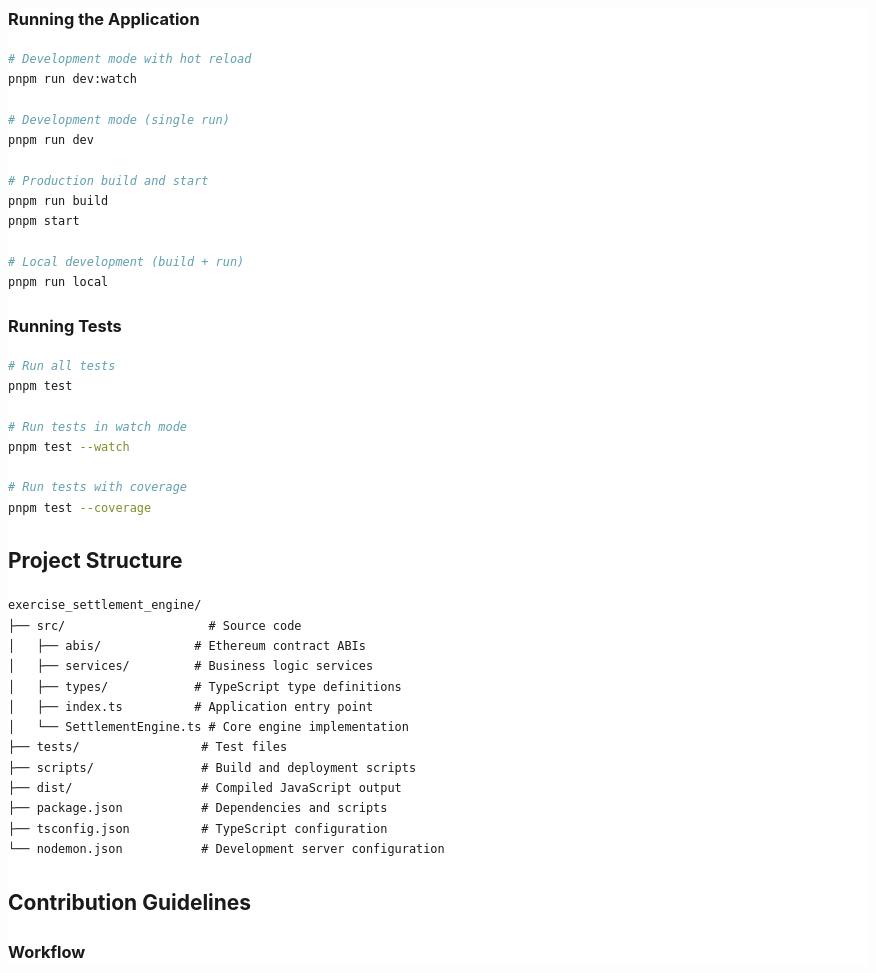### Running the Application

```bash
# Development mode with hot reload
pnpm run dev:watch

# Development mode (single run)
pnpm run dev

# Production build and start
pnpm run build
pnpm start

# Local development (build + run)
pnpm run local
```

### Running Tests

```bash
# Run all tests
pnpm test

# Run tests in watch mode
pnpm test --watch

# Run tests with coverage
pnpm test --coverage
```

## Project Structure

```
exercise_settlement_engine/
├── src/                    # Source code
│   ├── abis/             # Ethereum contract ABIs
│   ├── services/         # Business logic services
│   ├── types/            # TypeScript type definitions
│   ├── index.ts          # Application entry point
│   └── SettlementEngine.ts # Core engine implementation
├── tests/                 # Test files
├── scripts/               # Build and deployment scripts
├── dist/                  # Compiled JavaScript output
├── package.json           # Dependencies and scripts
├── tsconfig.json          # TypeScript configuration
└── nodemon.json           # Development server configuration
```

## Contribution Guidelines

### Workflow
